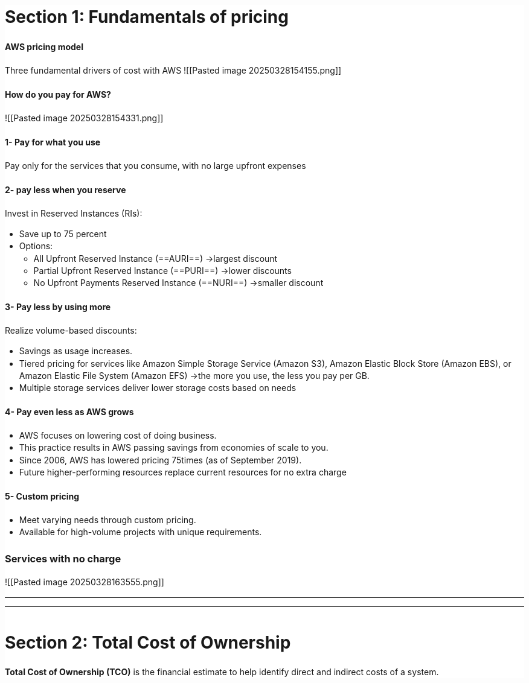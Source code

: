 
# Section 1: Fundamentals of pricing

#### AWS pricing model
Three fundamental drivers of cost with AWS
![[Pasted image 20250328154155.png]]

#### How do you pay for AWS?
![[Pasted image 20250328154331.png]]

#### 1- Pay for what you use
Pay only for the services that you consume, with no large upfront expenses

#### 2- pay less when you reserve
Invest in Reserved Instances (RIs):
- Save up to 75 percent
- Options:
	- All Upfront Reserved Instance (==AURI==) →largest discount
	- Partial Upfront Reserved Instance (==PURI==) →lower discounts
	- No Upfront Payments Reserved Instance (==NURI==) →smaller discount
#### 3- Pay less by using more
Realize volume-based discounts:
- Savings as usage increases.
- Tiered pricing for services like Amazon Simple Storage Service (Amazon S3), Amazon Elastic Block Store (Amazon EBS), or Amazon Elastic File System (Amazon EFS) →the more you use, the less you pay per GB.
- Multiple storage services deliver lower storage costs based on needs

#### 4- Pay even less as AWS grows
- AWS focuses on lowering cost of doing business.
- This practice results in AWS passing savings from economies of scale to you.
- Since 2006, AWS has lowered pricing 75times (as of September 2019).
- Future higher-performing resources replace current resources for no extra charge
#### 5- Custom pricing
- Meet varying needs through custom pricing.
- Available for high-volume projects with unique requirements.

### Services with no charge
![[Pasted image 20250328163555.png]]

---
---
# Section 2: Total Cost of Ownership

**Total Cost of Ownership (TCO)** is the financial estimate to help identify direct and indirect costs of a system.
